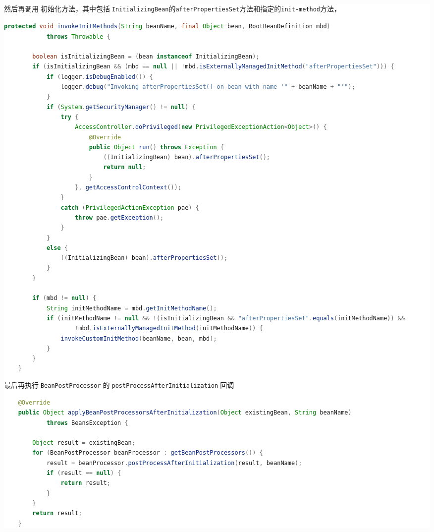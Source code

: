 然后再调用 初始化方法，其中包括 `InitializingBean`的`afterPropertiesSet`方法和指定的`init-method`方法，

```java
protected void invokeInitMethods(String beanName, final Object bean, RootBeanDefinition mbd)
            throws Throwable {

        boolean isInitializingBean = (bean instanceof InitializingBean);
        if (isInitializingBean && (mbd == null || !mbd.isExternallyManagedInitMethod("afterPropertiesSet"))) {
            if (logger.isDebugEnabled()) {
                logger.debug("Invoking afterPropertiesSet() on bean with name '" + beanName + "'");
            }
            if (System.getSecurityManager() != null) {
                try {
                    AccessController.doPrivileged(new PrivilegedExceptionAction<Object>() {
                        @Override
                        public Object run() throws Exception {
                            ((InitializingBean) bean).afterPropertiesSet();
                            return null;
                        }
                    }, getAccessControlContext());
                }
                catch (PrivilegedActionException pae) {
                    throw pae.getException();
                }
            }
            else {
                ((InitializingBean) bean).afterPropertiesSet();
            }
        }

        if (mbd != null) {
            String initMethodName = mbd.getInitMethodName();
            if (initMethodName != null && !(isInitializingBean && "afterPropertiesSet".equals(initMethodName)) &&
                    !mbd.isExternallyManagedInitMethod(initMethodName)) {
                invokeCustomInitMethod(beanName, bean, mbd);
            }
        }
    }
```

最后再执行 `BeanPostProcessor` 的 `postProcessAfterInitialization` 回调

```java
    @Override
    public Object applyBeanPostProcessorsAfterInitialization(Object existingBean, String beanName)
            throws BeansException {

        Object result = existingBean;
        for (BeanPostProcessor beanProcessor : getBeanPostProcessors()) {
            result = beanProcessor.postProcessAfterInitialization(result, beanName);
            if (result == null) {
                return result;
            }
        }
        return result;
    }
```
